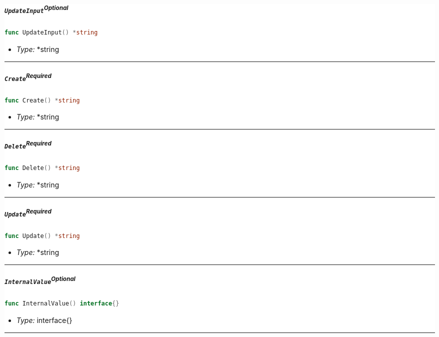 ##### `UpdateInput`<sup>Optional</sup> <a name="UpdateInput" id="rhizo-co-terraform-provider-oci.databaseAutonomousDatabaseRegionalWalletManagement.DatabaseAutonomousDatabaseRegionalWalletManagementTimeoutsOutputReference.property.updateInput"></a>

```go
func UpdateInput() *string
```

- *Type:* *string

---

##### `Create`<sup>Required</sup> <a name="Create" id="rhizo-co-terraform-provider-oci.databaseAutonomousDatabaseRegionalWalletManagement.DatabaseAutonomousDatabaseRegionalWalletManagementTimeoutsOutputReference.property.create"></a>

```go
func Create() *string
```

- *Type:* *string

---

##### `Delete`<sup>Required</sup> <a name="Delete" id="rhizo-co-terraform-provider-oci.databaseAutonomousDatabaseRegionalWalletManagement.DatabaseAutonomousDatabaseRegionalWalletManagementTimeoutsOutputReference.property.delete"></a>

```go
func Delete() *string
```

- *Type:* *string

---

##### `Update`<sup>Required</sup> <a name="Update" id="rhizo-co-terraform-provider-oci.databaseAutonomousDatabaseRegionalWalletManagement.DatabaseAutonomousDatabaseRegionalWalletManagementTimeoutsOutputReference.property.update"></a>

```go
func Update() *string
```

- *Type:* *string

---

##### `InternalValue`<sup>Optional</sup> <a name="InternalValue" id="rhizo-co-terraform-provider-oci.databaseAutonomousDatabaseRegionalWalletManagement.DatabaseAutonomousDatabaseRegionalWalletManagementTimeoutsOutputReference.property.internalValue"></a>

```go
func InternalValue() interface{}
```

- *Type:* interface{}

---



